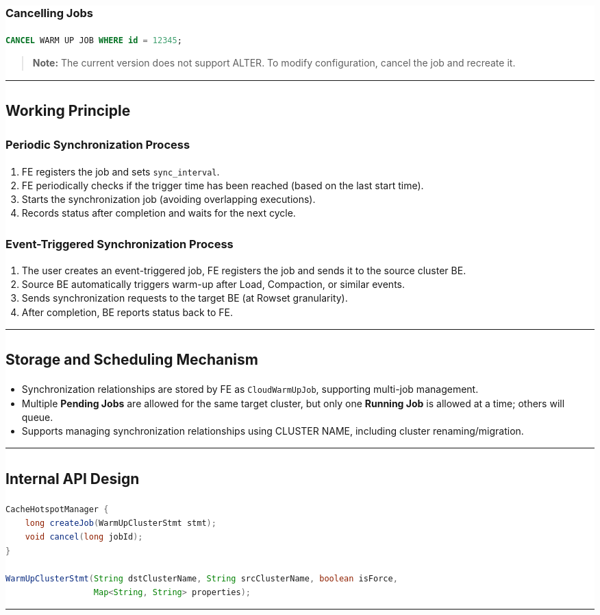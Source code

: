 ### Cancelling Jobs

```sql
CANCEL WARM UP JOB WHERE id = 12345;
```

> **Note:** The current version does not support ALTER. To modify configuration, cancel the job and recreate it.

---

## Working Principle

### Periodic Synchronization Process

1. FE registers the job and sets `sync_interval`.
2. FE periodically checks if the trigger time has been reached (based on the last start time).
3. Starts the synchronization job (avoiding overlapping executions).
4. Records status after completion and waits for the next cycle.

### Event-Triggered Synchronization Process

1. The user creates an event-triggered job, FE registers the job and sends it to the source cluster BE.
2. Source BE automatically triggers warm-up after Load, Compaction, or similar events.
3. Sends synchronization requests to the target BE (at Rowset granularity).
4. After completion, BE reports status back to FE.

---

## Storage and Scheduling Mechanism

- Synchronization relationships are stored by FE as `CloudWarmUpJob`, supporting multi-job management.
- Multiple **Pending Jobs** are allowed for the same target cluster, but only one **Running Job** is allowed at a time; others will queue.
- Supports managing synchronization relationships using CLUSTER NAME, including cluster renaming/migration.

---

## Internal API Design

```java
CacheHotspotManager {
    long createJob(WarmUpClusterStmt stmt);
    void cancel(long jobId);
}

WarmUpClusterStmt(String dstClusterName, String srcClusterName, boolean isForce,
                  Map<String, String> properties);
```

---